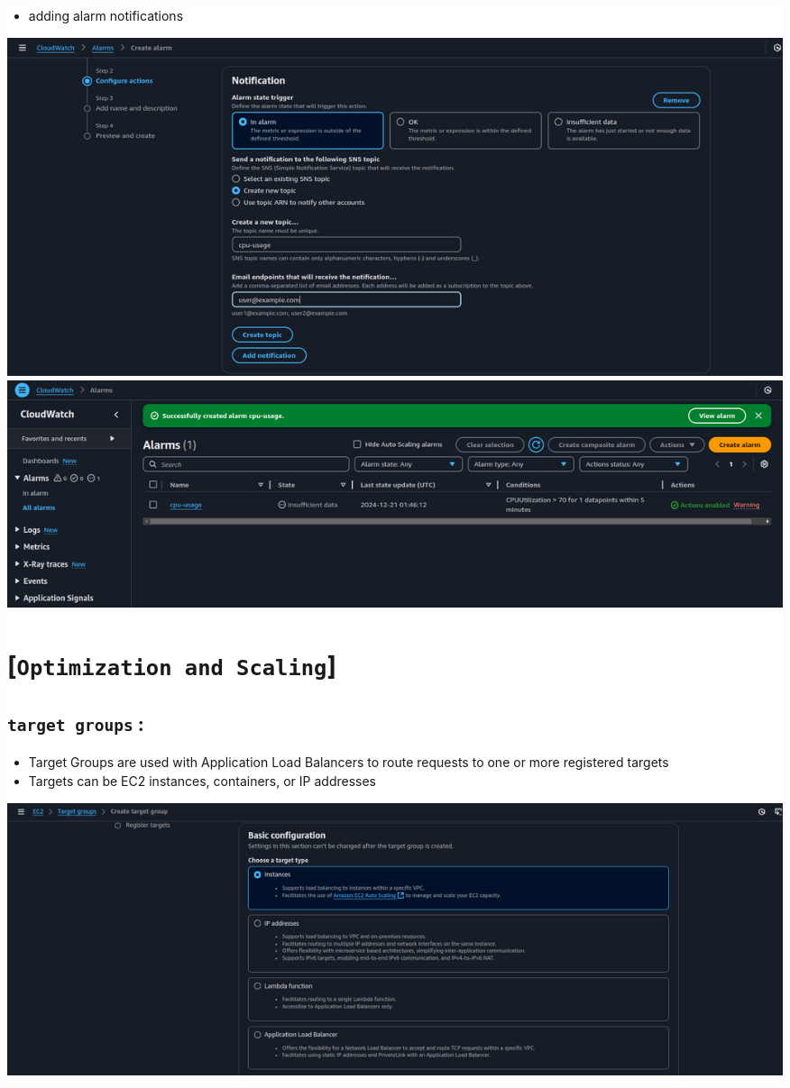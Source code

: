 
* adding alarm notifications

<img src="img/aws60.png" style="width:100%">
<img src="img/aws61.png" style="width:100%">

# [`Optimization and Scaling`]

## `target groups` :

* Target Groups are used with Application Load Balancers to route requests to one or more registered targets
* Targets can be EC2 instances, containers, or IP addresses

<img src="img/aws63.png" style="width:100%">
